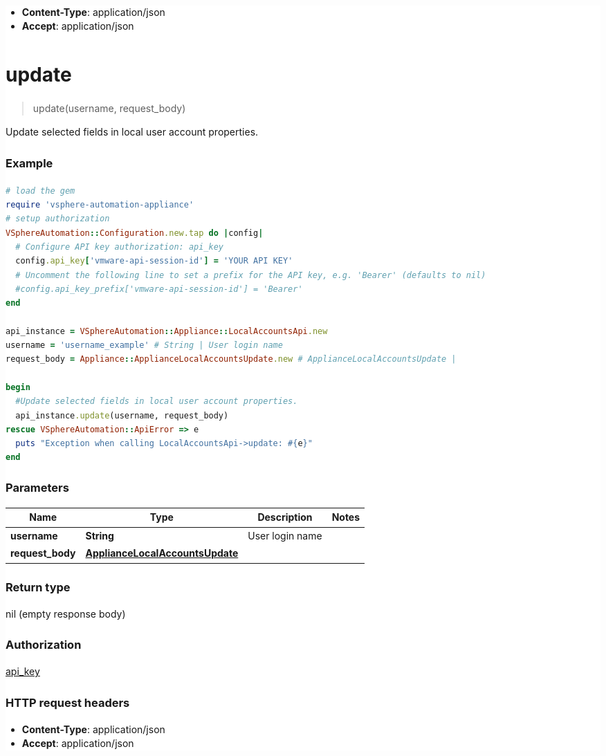  - **Content-Type**: application/json
 - **Accept**: application/json



# **update**
> update(username, request_body)

Update selected fields in local user account properties.

### Example
```ruby
# load the gem
require 'vsphere-automation-appliance'
# setup authorization
VSphereAutomation::Configuration.new.tap do |config|
  # Configure API key authorization: api_key
  config.api_key['vmware-api-session-id'] = 'YOUR API KEY'
  # Uncomment the following line to set a prefix for the API key, e.g. 'Bearer' (defaults to nil)
  #config.api_key_prefix['vmware-api-session-id'] = 'Bearer'
end

api_instance = VSphereAutomation::Appliance::LocalAccountsApi.new
username = 'username_example' # String | User login name
request_body = Appliance::ApplianceLocalAccountsUpdate.new # ApplianceLocalAccountsUpdate | 

begin
  #Update selected fields in local user account properties.
  api_instance.update(username, request_body)
rescue VSphereAutomation::ApiError => e
  puts "Exception when calling LocalAccountsApi->update: #{e}"
end
```

### Parameters

Name | Type | Description  | Notes
------------- | ------------- | ------------- | -------------
 **username** | **String**| User login name | 
 **request_body** | [**ApplianceLocalAccountsUpdate**](ApplianceLocalAccountsUpdate.md)|  | 

### Return type

nil (empty response body)

### Authorization

[api_key](../README.md#api_key)

### HTTP request headers

 - **Content-Type**: application/json
 - **Accept**: application/json



